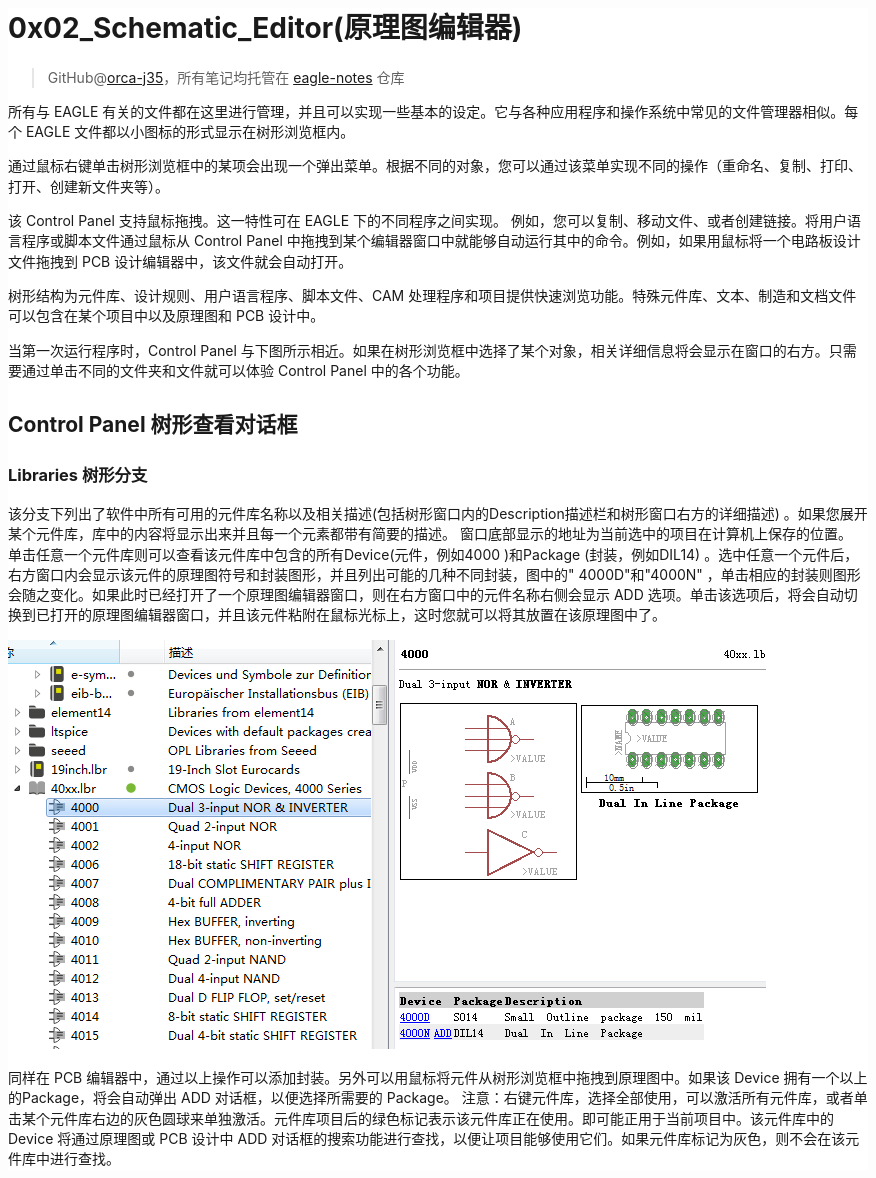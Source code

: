 # 0x02_Schematic_Editor(原理图编辑器)
> GitHub@[orca-j35](https://github.com/orca-j35)，所有笔记均托管在 [eagle-notes](https://github.com/orca-j35/eagle-notes) 仓库

所有与 EAGLE 有关的文件都在这里进行管理，并且可以实现一些基本的设定。它与各种应用程序和操作系统中常见的文件管理器相似。每个 EAGLE 文件都以小图标的形式显示在树形浏览框内。

通过鼠标右键单击树形浏览框中的某项会出现一个弹出菜单。根据不同的对象，您可以通过该菜单实现不同的操作（重命名、复制、打印、打开、创建新文件夹等）。

该 Control Panel 支持鼠标拖拽。这一特性可在 EAGLE 下的不同程序之间实现。
例如，您可以复制、移动文件、或者创建链接。将用户语言程序或脚本文件通过鼠标从 Control Panel 中拖拽到某个编辑器窗口中就能够自动运行其中的命令。例如，如果用鼠标将一个电路板设计文件拖拽到 PCB 设计编辑器中，该文件就会自动打开。

树形结构为元件库、设计规则、用户语言程序、脚本文件、CAM 处理程序和项目提供快速浏览功能。特殊元件库、文本、制造和文档文件可以包含在某个项目中以及原理图和 PCB 设计中。

当第一次运行程序时，Control Panel 与下图所示相近。如果在树形浏览框中选择了某个对象，相关详细信息将会显示在窗口的右方。只需要通过单击不同的文件夹和文件就可以体验 Control Panel 中的各个功能。

## Control Panel 树形查看对话框
### Libraries 树形分支
该分支下列出了软件中所有可用的元件库名称以及相关描述(包括树形窗口内的Description描述栏和树形窗口右方的详细描述) 。如果您展开某个元件库，库中的内容将显示出来并且每一个元素都带有简要的描述。
窗口底部显示的地址为当前选中的项目在计算机上保存的位置。
单击任意一个元件库则可以查看该元件库中包含的所有Device(元件，例如4000 )和Package (封装，例如DIL14) 。选中任意一个元件后，右方窗口内会显示该元件的原理图符号和封装图形，并且列出可能的几种不同封装，图中的" 4000D"和"4000N" ，单击相应的封装则图形会随之变化。如果此时已经打开了一个原理图编辑器窗口，则在右方窗口中的元件名称右侧会显示 ADD 选项。单击该选项后，将会自动切换到已打开的原理图编辑器窗口，并且该元件粘附在鼠标光标上，这时您就可以将其放置在该原理图中了。

![Alt text](0x01_Control_Panel(控制面板).assets/.1458530548888.png)


同样在 PCB 编辑器中，通过以上操作可以添加封装。另外可以用鼠标将元件从树形浏览框中拖拽到原理图中。如果该 Device 拥有一个以上的Package，将会自动弹出 ADD 对话框，以便选择所需要的 Package。
注意：右键元件库，选择全部使用，可以激活所有元件库，或者单击某个元件库右边的灰色圆球来单独激活。元件库项目后的绿色标记表示该元件库正在使用。即可能正用于当前项目中。该元件库中的 Device 将通过原理图或 PCB 设计中 ADD 对话框的搜索功能进行查找，以便让项目能够使用它们。如果元件库标记为灰色，则不会在该元件库中进行查找。
